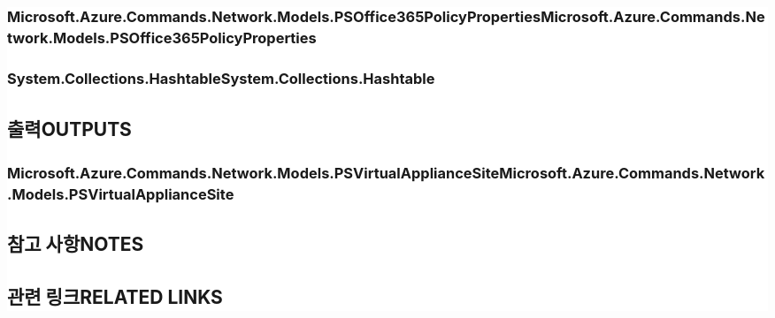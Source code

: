 ### <span data-ttu-id="1dd2b-143">Microsoft.Azure.Commands.Network.Models.PSOffice365PolicyProperties</span><span class="sxs-lookup"><span data-stu-id="1dd2b-143">Microsoft.Azure.Commands.Network.Models.PSOffice365PolicyProperties</span></span>

### <span data-ttu-id="1dd2b-144">System.Collections.Hashtable</span><span class="sxs-lookup"><span data-stu-id="1dd2b-144">System.Collections.Hashtable</span></span>

## <span data-ttu-id="1dd2b-145">출력</span><span class="sxs-lookup"><span data-stu-id="1dd2b-145">OUTPUTS</span></span>

### <span data-ttu-id="1dd2b-146">Microsoft.Azure.Commands.Network.Models.PSVirtualApplianceSite</span><span class="sxs-lookup"><span data-stu-id="1dd2b-146">Microsoft.Azure.Commands.Network.Models.PSVirtualApplianceSite</span></span>

## <span data-ttu-id="1dd2b-147">참고 사항</span><span class="sxs-lookup"><span data-stu-id="1dd2b-147">NOTES</span></span>

## <span data-ttu-id="1dd2b-148">관련 링크</span><span class="sxs-lookup"><span data-stu-id="1dd2b-148">RELATED LINKS</span></span>
